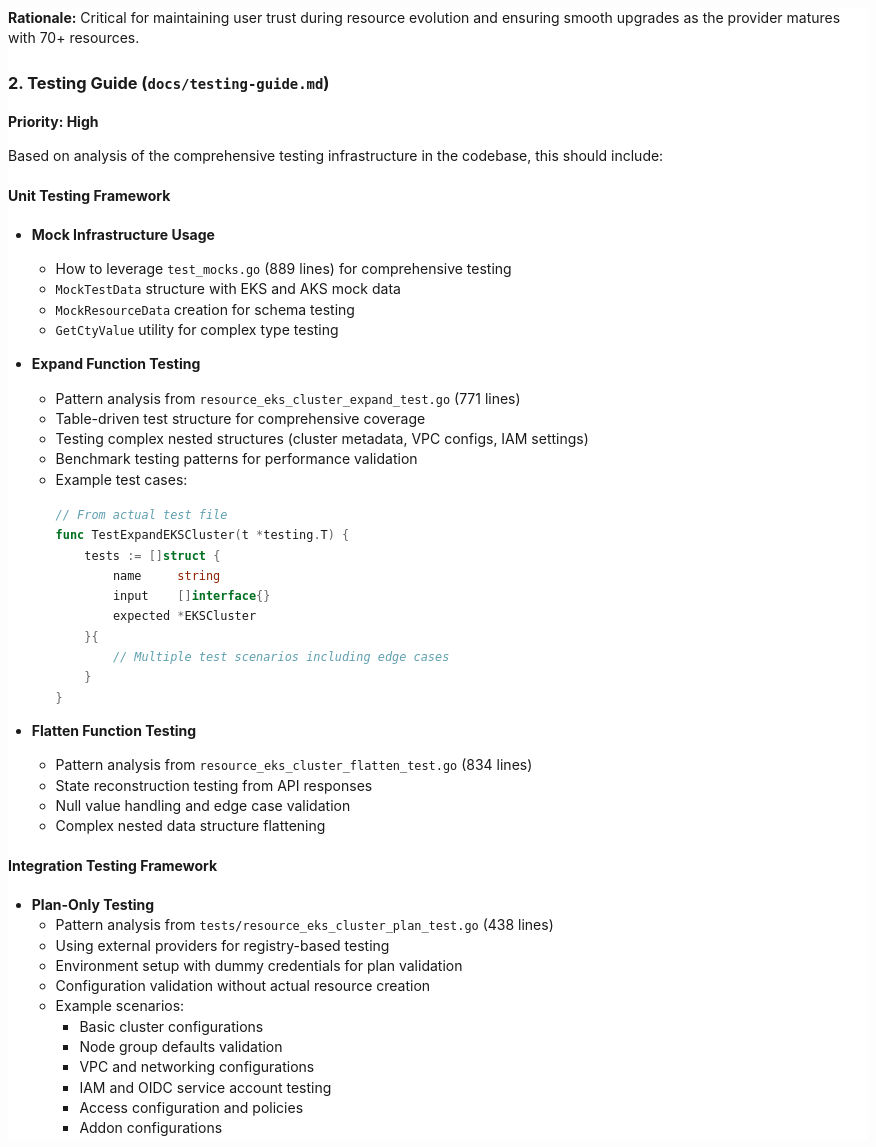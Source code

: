 **Rationale:** Critical for maintaining user trust during resource evolution and ensuring smooth upgrades as the provider matures with 70+ resources.

### 2. Testing Guide (`docs/testing-guide.md`)
**Priority: High**

Based on analysis of the comprehensive testing infrastructure in the codebase, this should include:

#### **Unit Testing Framework**
- **Mock Infrastructure Usage**
  - How to leverage `test_mocks.go` (889 lines) for comprehensive testing
  - `MockTestData` structure with EKS and AKS mock data
  - `MockResourceData` creation for schema testing
  - `GetCtyValue` utility for complex type testing

- **Expand Function Testing**
  - Pattern analysis from `resource_eks_cluster_expand_test.go` (771 lines)
  - Table-driven test structure for comprehensive coverage
  - Testing complex nested structures (cluster metadata, VPC configs, IAM settings)
  - Benchmark testing patterns for performance validation
  - Example test cases:
    ```go
    // From actual test file
    func TestExpandEKSCluster(t *testing.T) {
        tests := []struct {
            name     string
            input    []interface{}
            expected *EKSCluster
        }{
            // Multiple test scenarios including edge cases
        }
    }
    ```

- **Flatten Function Testing**
  - Pattern analysis from `resource_eks_cluster_flatten_test.go` (834 lines)
  - State reconstruction testing from API responses
  - Null value handling and edge case validation
  - Complex nested data structure flattening

#### **Integration Testing Framework**
- **Plan-Only Testing**
  - Pattern analysis from `tests/resource_eks_cluster_plan_test.go` (438 lines)
  - Using external providers for registry-based testing
  - Environment setup with dummy credentials for plan validation
  - Configuration validation without actual resource creation
  - Example scenarios:
    - Basic cluster configurations
    - Node group defaults validation
    - VPC and networking configurations
    - IAM and OIDC service account testing
    - Access configuration and policies
    - Addon configurations
